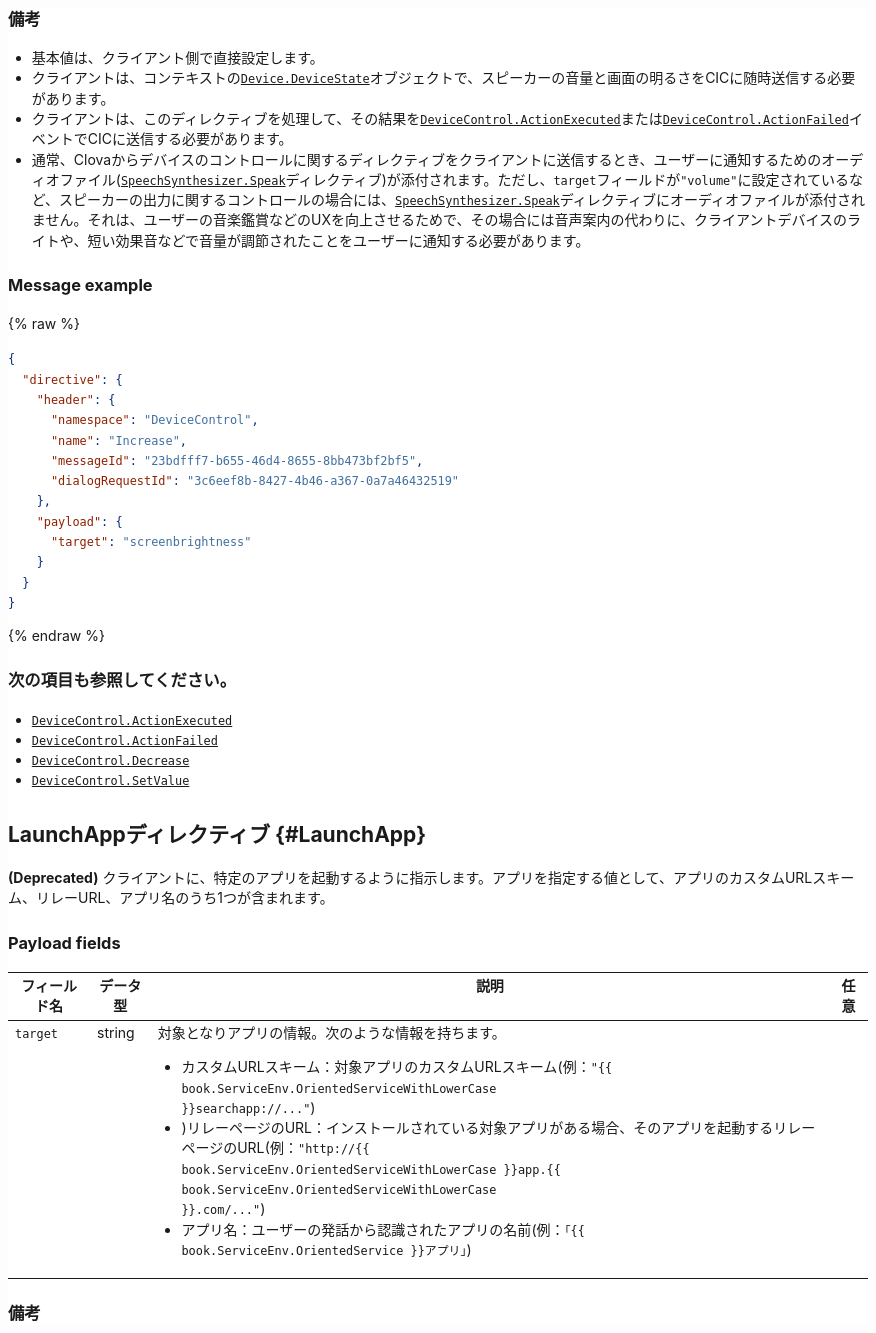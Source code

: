 ### 備考

* 基本値は、クライアント側で直接設定します。
* クライアントは、コンテキストの[`Device.DeviceState`](/CIC/References/Context_Objects.md#DeviceState)オブジェクトで、スピーカーの音量と画面の明るさをCICに随時送信する必要があります。
* クライアントは、このディレクティブを処理して、その結果を[`DeviceControl.ActionExecuted`](#ActionExecuted)または[`DeviceControl.ActionFailed`](#ActionFailed)イベントでCICに送信する必要があります。
* 通常、Clovaからデバイスのコントロールに関するディレクティブをクライアントに送信するとき、ユーザーに通知するためのオーディオファイル([`SpeechSynthesizer.Speak`](/CIC/References/CICInterface/SpeechSynthesizer.md#Speak)ディレクティブ)が添付されます。ただし、`target`フィールドが`"volume"`に設定されているなど、スピーカーの出力に関するコントロールの場合には、[`SpeechSynthesizer.Speak`](/CIC/References/CICInterface/SpeechSynthesizer.md#Speak)ディレクティブにオーディオファイルが添付されません。それは、ユーザーの音楽鑑賞などのUXを向上させるためで、その場合には音声案内の代わりに、クライアントデバイスのライトや、短い効果音などで音量が調節されたことをユーザーに通知する必要があります。

### Message example

{% raw %}

```json
{
  "directive": {
    "header": {
      "namespace": "DeviceControl",
      "name": "Increase",
      "messageId": "23bdfff7-b655-46d4-8655-8bb473bf2bf5",
      "dialogRequestId": "3c6eef8b-8427-4b46-a367-0a7a46432519"
    },
    "payload": {
      "target": "screenbrightness"
    }
  }
}
```

{% endraw %}

### 次の項目も参照してください。
* [`DeviceControl.ActionExecuted`](#ActionExecuted)
* [`DeviceControl.ActionFailed`](#ActionFailed)
* [`DeviceControl.Decrease`](#Decrease)
* [`DeviceControl.SetValue`](#SetValue)

## LaunchAppディレクティブ {#LaunchApp}

**(Deprecated)** クライアントに、特定のアプリを起動するように指示します。アプリを指定する値として、アプリのカスタムURLスキーム、リレーURL、アプリ名のうち1つが含まれます。

### Payload fields

| フィールド名       | データ型    | 説明                     | 任意 |
|---------------|---------|-----------------------------|:---------:|
| `target`      | string  | 対象となりアプリの情報。次のような情報を持ちます。<ul><li>カスタムURLスキーム：対象アプリのカスタムURLスキーム(例：<code>"{{ book.ServiceEnv.OrientedServiceWithLowerCase }}searchapp://..."</code>)</li><li>)リレーページのURL：インストールされている対象アプリがある場合、そのアプリを起動するリレーページのURL(例：<code>"http://{{ book.ServiceEnv.OrientedServiceWithLowerCase }}app.{{ book.ServiceEnv.OrientedServiceWithLowerCase }}.com/..."</code>)</li><li>アプリ名：ユーザーの発話から認識されたアプリの名前(例：<code>「{{ book.ServiceEnv.OrientedService }}アプリ」</code>)</li></ul> |      |

### 備考
